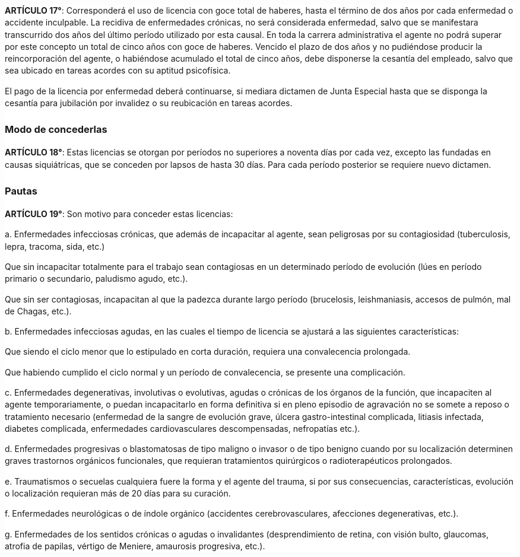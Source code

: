 **ARTÍCULO 17°**: Corresponderá el uso de licencia con goce total de haberes, hasta el término de dos años por cada enfermedad o accidente inculpable. La recidiva de enfermedades crónicas, no será considerada enfermedad, salvo que se manifestara transcurrido dos años del último período utilizado por esta causal. En toda la carrera administrativa el agente no podrá superar por este concepto un total de cinco años con goce de haberes. Vencido el plazo de dos años y no pudiéndose producir la reincorporación del agente, o habiéndose acumulado el total de cinco años, debe disponerse la cesantía del empleado, salvo que sea ubicado en tareas acordes con su aptitud psicofísica.

El pago de la licencia por enfermedad deberá continuarse, si mediara dictamen de Junta Especial hasta que se disponga la cesantía para jubilación por invalidez o su reubicación en tareas acordes.

### Modo de concederlas <a href="modo-de-concederlas" id="modo-de-concederlas"></a>

**ARTÍCULO 18°**: Estas licencias se otorgan por períodos no superiores a noventa días por cada vez, excepto las fundadas en causas siquiátricas, que se conceden por lapsos de hasta 30 días. Para cada período posterior se requiere nuevo dictamen.

### Pautas <a href="pautas" id="pautas"></a>

**ARTÍCULO 19°**: Son motivo para conceder estas licencias:

a. Enfermedades infecciosas crónicas, que además de incapacitar al agente, sean peligrosas por su contagiosidad (tuberculosis, lepra, tracoma, sida, etc.)

Que sin incapacitar totalmente para el trabajo sean contagiosas en un determinado período de evolución (lúes en período primario o secundario, paludismo agudo, etc.).

Que sin ser contagiosas, incapacitan al que la padezca durante largo período (brucelosis, leishmaniasis, accesos de pulmón, mal de Chagas, etc.).

b. Enfermedades infecciosas agudas, en las cuales el tiempo de licencia se ajustará a las siguientes características:

Que siendo el ciclo menor que lo estipulado en corta duración, requiera una convalecencia prolongada.

Que habiendo cumplido el ciclo normal y un período de convalecencia, se presente una complicación.

c. Enfermedades degenerativas, involutivas o evolutivas, agudas o crónicas de los órganos de la función, que incapaciten al agente temporariamente, o puedan incapacitarlo en forma definitiva si en pleno episodio de agravación no se somete a reposo o tratamiento necesario (enfermedad de la sangre de evolución grave, úlcera gastro-intestinal complicada, litiasis infectada, diabetes complicada, enfermedades cardiovasculares descompensadas, nefropatías etc.).

d. Enfermedades progresivas o blastomatosas de tipo maligno o invasor o de tipo benigno cuando por su localización determinen graves trastornos orgánicos funcionales, que requieran tratamientos quirúrgicos o radioterapéuticos prolongados.

e. Traumatismos o secuelas cualquiera fuere la forma y el agente del trauma, si por sus consecuencias, características, evolución o localización requieran más de 20 días para su curación.

f. Enfermedades neurológicas o de índole orgánico (accidentes cerebrovasculares, afecciones degenerativas, etc.).

g. Enfermedades de los sentidos crónicas o agudas o invalidantes (desprendimiento de retina, con visión bulto, glaucomas, atrofia de papilas, vértigo de Meniere, amaurosis progresiva, etc.).

